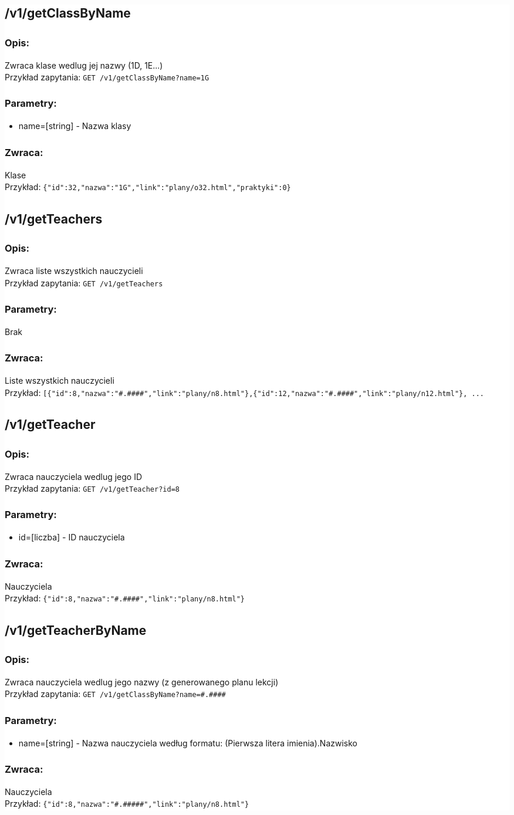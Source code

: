 ## /v1/getClassByName
### Opis:
Zwraca klase wedlug jej nazwy (1D, 1E...)<br>
Przykład zapytania: `GET /v1/getClassByName?name=1G`
### Parametry:
- name=[string] - Nazwa klasy
### Zwraca:
Klase<br>
Przykład: `{"id":32,"nazwa":"1G","link":"plany/o32.html","praktyki":0}`


## /v1/getTeachers
### Opis:
Zwraca liste wszystkich nauczycieli<br>
Przykład zapytania: `GET /v1/getTeachers`
### Parametry:
Brak
### Zwraca:
Liste wszystkich nauczycieli<br>
Przykład: `[{"id":8,"nazwa":"#.####","link":"plany/n8.html"},{"id":12,"nazwa":"#.####","link":"plany/n12.html"}, ...`

## /v1/getTeacher
### Opis:
Zwraca nauczyciela wedlug jego ID<br>
Przykład zapytania: `GET /v1/getTeacher?id=8`
### Parametry:
- id=[liczba] - ID nauczyciela
### Zwraca:
Nauczyciela<br>
Przykład: `{"id":8,"nazwa":"#.####","link":"plany/n8.html"}`

## /v1/getTeacherByName
### Opis:
Zwraca nauczyciela wedlug jego nazwy (z generowanego planu lekcji)<br>
Przykład zapytania: `GET /v1/getClassByName?name=#.####`
### Parametry:
- name=[string] - Nazwa nauczyciela według formatu: (Pierwsza litera imienia).Nazwisko
### Zwraca:
Nauczyciela<br>
Przykład: `{"id":8,"nazwa":"#.#####","link":"plany/n8.html"}`
